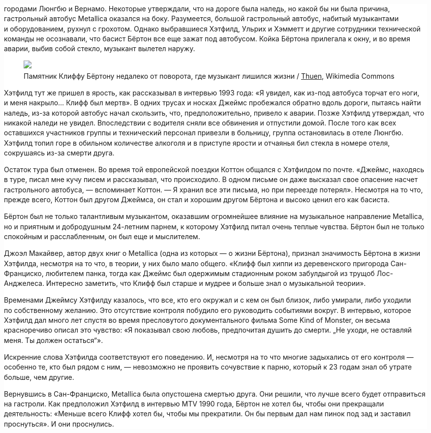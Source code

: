 городами Люнгбю и Вернамо. Некоторые утверждали, что на дороге была наледь, но какой бы ни была причина, гастрольный автобус Metallica оказался на боку. Разумеется, большой гастрольный автобус, набитый музыкантами и оборудованием, рухнул с грохотом. Однако выбравшиеся Хэтфилд, Ульрих и Хэмметт и другие сотрудники технической команды не осознавали, что басист Бёртон все еще зажат под автобусом. Койка Бёртона прилегала к окну, и во время аварии, выбив собой стекло, музыкант вылетел наружу.</p><figure class="img-align-column"><img src="https://assets.discours.io/unsafe/900x/production/image/3ab560b0-f46d-11eb-aac6-bf086356bcf8.jpg"/><figcaption>Памятник Клиффу Бёртону недалеко от поворота, где музыкант лишился жизни / <a href="https://commons.wikimedia.org/wiki/File:Cliff_Burton_Memorial_Stone,_October_2014.jpg" target="">Thuen</a>, Wikimedia Commons</figcaption></figure><p>Хэтфилд тут же пришел в ярость, как рассказывал в интервью 1993 года: «Я увидел, как из-под автобуса торчат его ноги, и меня накрыло… Клифф был мертв». В одних трусах и носках Джеймс пробежался обратно вдоль дороги, пытаясь найти наледь, из-за которой автобус начал скользить, что, предположительно, привело к аварии. Позже Хэтфилд утверждал, что никакой наледи не увидел. Впоследствии с водителя сняли все обвинения и отпустили домой. После того как всех оставшихся участников группы и технический персонал привезли в больницу, группа остановилась в отеле Люнгбю. Хэтфилд топил горе в обильном количестве алкоголя и в приступе ярости и отчаянья бил стекла в номере отеля, сокрушаясь из-за смерти друга.</p><p>​Остаток тура был отменен. Во время той европейской поездки Коттон общался с Хэтфилдом по почте. «Джеймс, находясь в туре, писал мне кучу писем и рассказывал, что происходило. В одном письме он даже высказал свое опасение насчет гастрольного автобуса, — вспоминает Коттон. — Я хранил все эти письма, но при переезде потерял». Несмотря на то что, прежде всего, Коттон был другом Джеймса, он стал и хорошим другом Бёртона и высоко ценил его как басиста.</p><p>Бёртон был не только талантливым музыкантом, оказавшим огромнейшее влияние на музыкальное направление Metallica, но и приятным и добродушным 24-летним парнем, к которому Хэтфилд питал очень теплые чувства. Бёртон был не только спокойным и расслабленным, он был еще и мыслителем.</p><p>Джоэл Макайвер, автор двух книг о Metallica (одна из которых — о жизни Бёртона), признал значимость Бёртона в жизни Хэтфилда, несмотря на то что, в теории, у них было мало общего. «Клифф был хиппи из деревенского пригорода Сан-Франциско, любителем панка, тогда как Джеймс был одержимым стадионным роком забулдыгой из трущоб Лос-Анджелеса. Интересно заметить, что Клифф был старше и мудрее и больше знал о музыкальной теории».</p><p>Временами Джеймсу Хэтфилду казалось, что все, кто его окружал и с кем он был близок, либо умирали, либо уходили по собственному желанию. Это отсутствие контроля побудило его руководить событиями вокруг. В интервью, которое Хэтфилд дал много лет спустя во время пресловутого документального фильма Some Kind of Monster, он весьма красноречиво описал это чувство: «Я показывал свою любовь, предпочитая душить до смерти. „Не уходи, не оставляй меня. Ты должен остаться“». </p><p>Искренние слова Хэтфилда соответствуют его поведению. И, несмотря на то что многие задыхались от его контроля — особенно те, кто был рядом с ним, — невозможно не проявить сочувствие к парню, который к 23 годам знал об утрате больше, чем другие.</p><p>Вернувшись в Сан-Франциско, Metallica была опустошена смертью друга. Они решили, что лучше всего будет отправиться на гастроли. Как предположил Хэтфилд в интервью MTV 1990 года, Бёртон не хотел бы, чтобы они прекращали деятельность: «Меньше всего Клифф хотел бы, чтобы мы прекратили. Он бы первым дал нам пинок под зад и заставил проснуться». И они проснулись.</p>